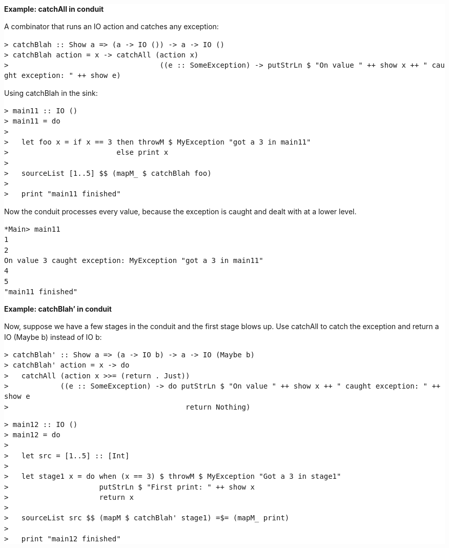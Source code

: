 **Example: catchAll in conduit** 

A combinator that runs an IO action and catches any exception: 

<pre>&gt; catchBlah :: Show a =&gt; (a -&gt; IO ()) -&gt; a -&gt; IO ()
&gt; catchBlah action = x -&gt; catchAll (action x)
&gt;                                   ((e :: SomeException) -&gt; putStrLn $ "On value " ++ show x ++ " caught exception: " ++ show e)
</pre>

Using catchBlah in the sink: 

<pre>&gt; main11 :: IO ()
&gt; main11 = do
&gt;
&gt;   let foo x = if x == 3 then throwM $ MyException "got a 3 in main11"
&gt;                         else print x
&gt;
&gt;   sourceList [1..5] $$ (mapM_ $ catchBlah foo)
&gt;
&gt;   print "main11 finished"
</pre>

Now the conduit processes every value, because the exception is caught and dealt with at a lower level. 

<pre>*Main&gt; main11
1
2
On value 3 caught exception: MyException "got a 3 in main11"
4
5
"main11 finished"
</pre>

**Example: catchBlah’ in conduit** 

Now, suppose we have a few stages in the conduit and the first stage blows up. Use catchAll to catch the exception and return a IO (Maybe b) instead of IO b: 

<pre>&gt; catchBlah' :: Show a =&gt; (a -&gt; IO b) -&gt; a -&gt; IO (Maybe b)
&gt; catchBlah' action = x -&gt; do
&gt;   catchAll (action x &gt;&gt;= (return . Just))
&gt;            ((e :: SomeException) -&gt; do putStrLn $ "On value " ++ show x ++ " caught exception: " ++ show e
&gt;                                         return Nothing)
</pre>

<pre>&gt; main12 :: IO ()
&gt; main12 = do
&gt;
&gt;   let src = [1..5] :: [Int]
&gt;
&gt;   let stage1 x = do when (x == 3) $ throwM $ MyException "Got a 3 in stage1"
&gt;                     putStrLn $ "First print: " ++ show x
&gt;                     return x
&gt;
&gt;   sourceList src $$ (mapM $ catchBlah' stage1) =$= (mapM_ print)
&gt;
&gt;   print "main12 finished"
</pre>
